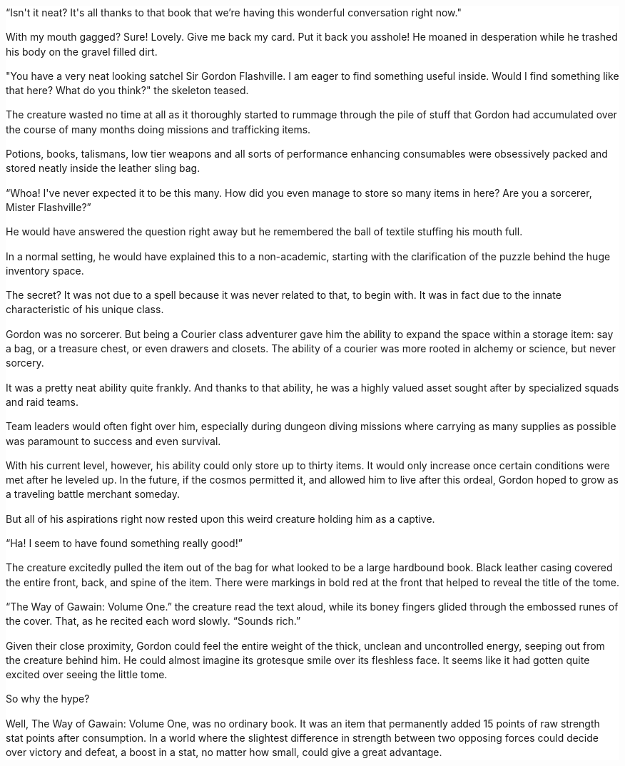 “Isn't it neat? It's all thanks to that book that we’re having this wonderful conversation right now."

With my mouth gagged? Sure! Lovely. Give me back my card. Put it back you asshole! He moaned in desperation while he trashed his body on the gravel filled dirt.

"You have a very neat looking satchel Sir Gordon Flashville. I am eager to find something useful inside. Would I find something like that here? What do you think?" the skeleton teased.

The creature wasted no time at all as it thoroughly started to rummage through the pile of stuff that Gordon had accumulated over the course of many months doing missions and trafficking items.

Potions, books, talismans, low tier weapons and all sorts of performance enhancing consumables were obsessively packed and stored neatly inside the leather sling bag.

“Whoa! I've never expected it to be this many. How did you even manage to store so many items in here? Are you a sorcerer, Mister Flashville?”

He would have answered the question right away but he remembered the ball of textile stuffing his mouth full.

In a normal setting, he would have explained this to a non-academic, starting with the clarification of the puzzle behind the huge inventory space.

The secret? It was not due to a spell because it was never related to that, to begin with. It was in fact due to the innate characteristic of his unique class.

Gordon was no sorcerer. But being a Courier class adventurer gave him the ability to expand the space within a storage item: say a bag, or a treasure chest, or even drawers and closets. The ability of a courier was more rooted in alchemy or science, but never sorcery.

It was a pretty neat ability quite frankly. And thanks to that ability, he was a highly valued asset sought after by specialized squads and raid teams.

Team leaders would often fight over him, especially during dungeon diving missions where carrying as many supplies as possible was paramount to success and even survival.

With his current level, however, his ability could only store up to thirty items. It would only increase once certain conditions were met after he leveled up. In the future, if the cosmos permitted it, and allowed him to live after this ordeal, Gordon hoped to grow as a traveling battle merchant someday.

But all of his aspirations right now rested upon this weird creature holding him as a captive.

“Ha! I seem to have found something really good!”

The creature excitedly pulled the item out of the bag for what looked to be a large hardbound book. Black leather casing covered the entire front, back, and spine of the item. There were markings in bold red at the front that helped to reveal the title of the tome.

“The Way of Gawain: Volume One.” the creature read the text aloud, while its boney fingers glided through the embossed runes of the cover. That, as he recited each word slowly. “Sounds rich.”

Given their close proximity, Gordon could feel the entire weight of the thick, unclean and uncontrolled energy, seeping out from the creature behind him. He could almost imagine its grotesque smile over its fleshless face. It seems like it had gotten quite excited over seeing the little tome.

So why the hype?

Well, The Way of Gawain: Volume One, was no ordinary book. It was an item that permanently added 15 points of raw strength stat points after consumption. In a world where the slightest difference in strength between two opposing forces could decide over victory and defeat, a boost in a stat, no matter how small, could give a great advantage.
